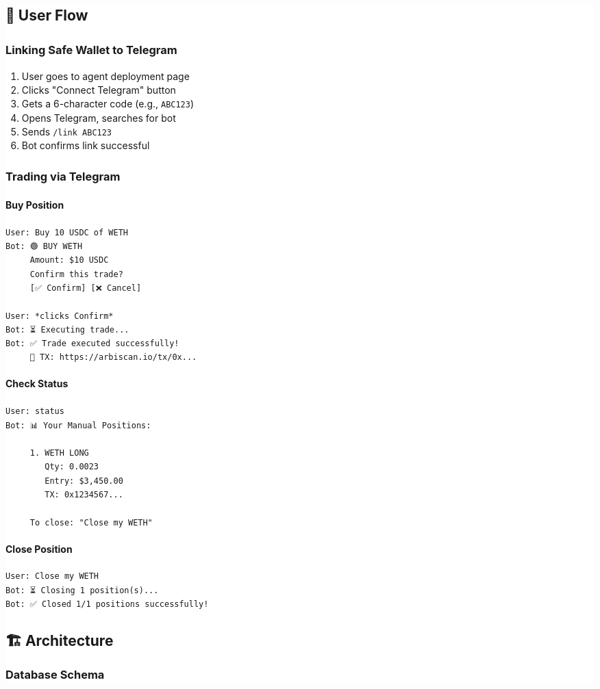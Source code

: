 ## 📱 User Flow

### Linking Safe Wallet to Telegram

1. User goes to agent deployment page
2. Clicks "Connect Telegram" button
3. Gets a 6-character code (e.g., `ABC123`)
4. Opens Telegram, searches for bot
5. Sends `/link ABC123`
6. Bot confirms link successful

### Trading via Telegram

#### Buy Position
```
User: Buy 10 USDC of WETH
Bot: 🟢 BUY WETH
     Amount: $10 USDC
     Confirm this trade?
     [✅ Confirm] [❌ Cancel]

User: *clicks Confirm*
Bot: ⏳ Executing trade...
Bot: ✅ Trade executed successfully!
     🔗 TX: https://arbiscan.io/tx/0x...
```

#### Check Status
```
User: status
Bot: 📊 Your Manual Positions:
     
     1. WETH LONG
        Qty: 0.0023
        Entry: $3,450.00
        TX: 0x1234567...
     
     To close: "Close my WETH"
```

#### Close Position
```
User: Close my WETH
Bot: ⏳ Closing 1 position(s)...
Bot: ✅ Closed 1/1 positions successfully!
```

## 🏗️ Architecture

### Database Schema
